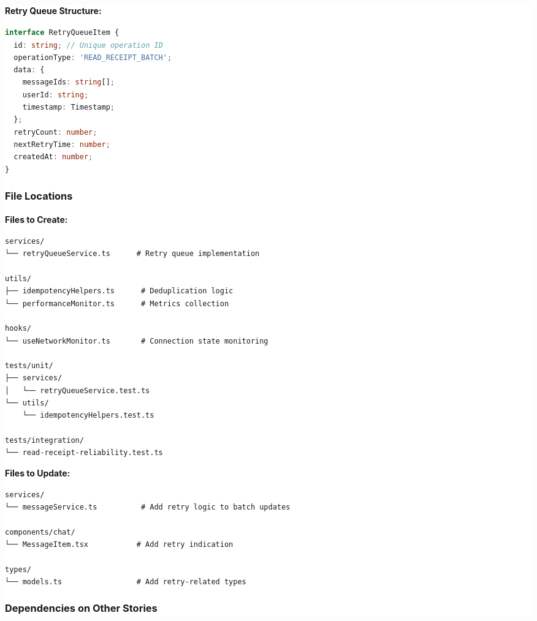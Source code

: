 **Retry Queue Structure:**
```typescript
interface RetryQueueItem {
  id: string; // Unique operation ID
  operationType: 'READ_RECEIPT_BATCH';
  data: {
    messageIds: string[];
    userId: string;
    timestamp: Timestamp;
  };
  retryCount: number;
  nextRetryTime: number;
  createdAt: number;
}
```

### File Locations

**Files to Create:**
```
services/
└── retryQueueService.ts      # Retry queue implementation

utils/
├── idempotencyHelpers.ts      # Deduplication logic
└── performanceMonitor.ts      # Metrics collection

hooks/
└── useNetworkMonitor.ts       # Connection state monitoring

tests/unit/
├── services/
│   └── retryQueueService.test.ts
└── utils/
    └── idempotencyHelpers.test.ts

tests/integration/
└── read-receipt-reliability.test.ts
```

**Files to Update:**
```
services/
└── messageService.ts          # Add retry logic to batch updates

components/chat/
└── MessageItem.tsx           # Add retry indication

types/
└── models.ts                 # Add retry-related types
```

### Dependencies on Other Stories
